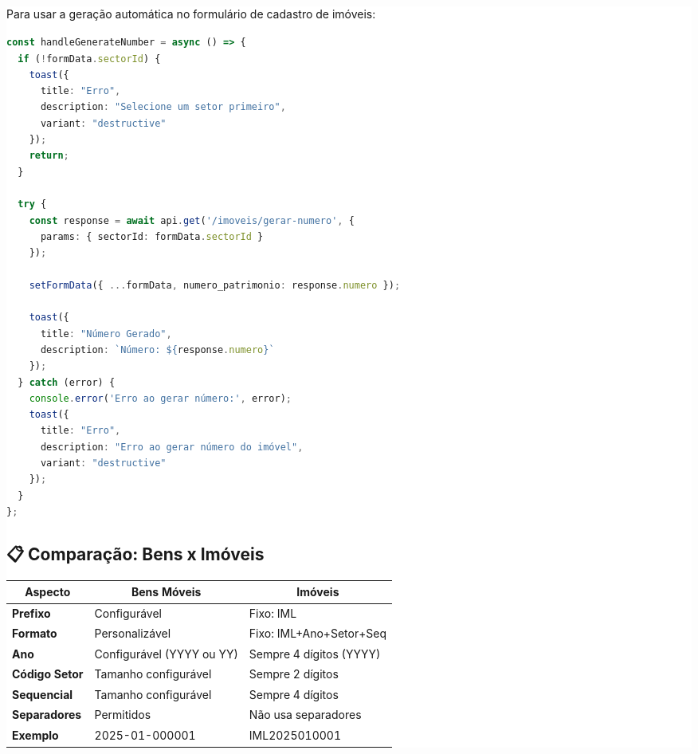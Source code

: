 Para usar a geração automática no formulário de cadastro de imóveis:

```typescript
const handleGenerateNumber = async () => {
  if (!formData.sectorId) {
    toast({ 
      title: "Erro", 
      description: "Selecione um setor primeiro", 
      variant: "destructive" 
    });
    return;
  }

  try {
    const response = await api.get('/imoveis/gerar-numero', {
      params: { sectorId: formData.sectorId }
    });
    
    setFormData({ ...formData, numero_patrimonio: response.numero });
    
    toast({ 
      title: "Número Gerado", 
      description: `Número: ${response.numero}` 
    });
  } catch (error) {
    console.error('Erro ao gerar número:', error);
    toast({ 
      title: "Erro", 
      description: "Erro ao gerar número do imóvel", 
      variant: "destructive" 
    });
  }
};
```

## 📋 Comparação: Bens x Imóveis

| Aspecto | Bens Móveis | Imóveis |
|---------|-------------|---------|
| **Prefixo** | Configurável | Fixo: IML |
| **Formato** | Personalizável | Fixo: IML+Ano+Setor+Seq |
| **Ano** | Configurável (YYYY ou YY) | Sempre 4 dígitos (YYYY) |
| **Código Setor** | Tamanho configurável | Sempre 2 dígitos |
| **Sequencial** | Tamanho configurável | Sempre 4 dígitos |
| **Separadores** | Permitidos | Não usa separadores |
| **Exemplo** | 2025-01-000001 | IML2025010001 |
